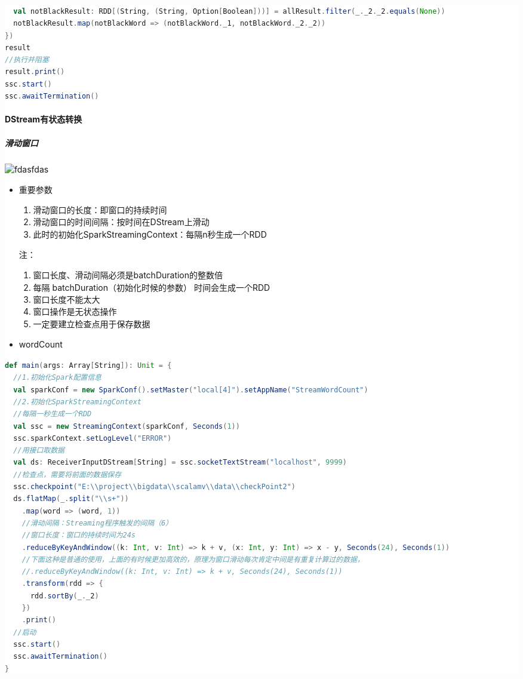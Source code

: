 ```scala
  val notBlackResult: RDD[(String, (String, Option[Boolean]))] = allResult.filter(_._2._2.equals(None))
  notBlackResult.map(notBlackWord => (notBlackWord._1, notBlackWord._2._2))
})
result
//执行并阻塞
result.print()
ssc.start()
ssc.awaitTermination()
```



#### DStream有状态转换

##### 滑动窗口

![fdasfdas](D:\software\typoraIMG\fdasfdas.png)

- 重要参数

  1. 滑动窗口的长度：即窗口的持续时间
  2. 滑动窗口的时间间隔：按时间在DStream上滑动
  3. 此时的初始化SparkStreamingContext：每隔n秒生成一个RDD

  注：

  1. 窗口长度、滑动间隔必须是batchDuration的整数倍
  2. 每隔 batchDuration（初始化时候的参数） 时间会生成一个RDD
  3. 窗口长度不能太大
  4. 窗口操作是无状态操作
  5. 一定要建立检查点用于保存数据

- wordCount

```scala
def main(args: Array[String]): Unit = {
  //1.初始化Spark配置信息
  val sparkConf = new SparkConf().setMaster("local[4]").setAppName("StreamWordCount")
  //2.初始化SparkStreamingContext
  //每隔一秒生成一个RDD
  val ssc = new StreamingContext(sparkConf, Seconds(1))
  ssc.sparkContext.setLogLevel("ERROR")
  //用接口取数据
  val ds: ReceiverInputDStream[String] = ssc.socketTextStream("localhost", 9999)
  //检查点，需要将前面的数据保存
  ssc.checkpoint("E:\\project\\bigdata\\scalamv\\data\\checkPoint2")
  ds.flatMap(_.split("\\s+"))
    .map(word => (word, 1))
    //滑动间隔：Streaming程序触发的间隔（6）
    //窗口长度：窗口的持续时间为24s
    .reduceByKeyAndWindow((k: Int, v: Int) => k + v, (x: Int, y: Int) => x - y, Seconds(24), Seconds(1))
    //下面这种是普通的使用，上面的有时候更加高效的，原理为窗口滑动每次肯定中间是有重复计算过的数据，
    //.reduceByKeyAndWindow((k: Int, v: Int) => k + v, Seconds(24), Seconds(1))
    .transform(rdd => {
      rdd.sortBy(_._2)
    })
    .print()
  //启动
  ssc.start()
  ssc.awaitTermination()
}
```
